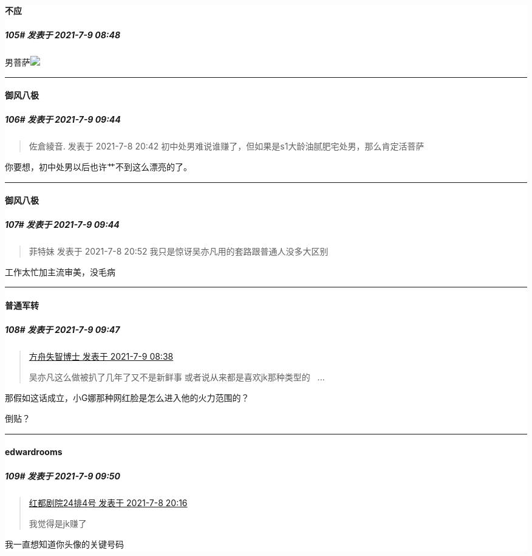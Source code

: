 ####  不应  
##### 105#       发表于 2021-7-9 08:48


男菩萨<img src="https://static.saraba1st.com/image/smiley/face2017/067.png" referrerpolicy="no-referrer">


                                              

*****

####  御风八极  
##### 106#       发表于 2021-7-9 09:44


<blockquote>佐倉綾音. 发表于 2021-7-8 20:42
初中处男难说谁赚了，但如果是s1大龄油腻肥宅处男，那么肯定活菩萨</blockquote>
你要想，初中处男以后也许艹不到这么漂亮的了。


*****

####  御风八极  
##### 107#       发表于 2021-7-9 09:44


<blockquote>菲特妹 发表于 2021-7-8 20:52
我只是惊讶吴亦凡用的套路跟普通人没多大区别</blockquote>
工作太忙加主流审美，没毛病


*****

####  普通军转  
##### 108#       发表于 2021-7-9 09:47


<blockquote><a href="httphttps://bbs.saraba1st.com/2b/forum.php?mod=redirect&amp;goto=findpost&amp;pid=51892879&amp;ptid=2014426" target="_blank">方舟失智博士 发表于 2021-7-9 08:38</a>

吴亦凡这么做被扒了几年了又不是新鲜事 或者说从来都是喜欢jk那种类型的   ...</blockquote>
那假如这话成立，小G娜那种网红脸是怎么进入他的火力范围的？

倒贴？


*****

####  edwardrooms  
##### 109#       发表于 2021-7-9 09:50


<blockquote><a href="httphttps://bbs.saraba1st.com/2b/forum.php?mod=redirect&amp;goto=findpost&amp;pid=51888836&amp;ptid=2014426" target="_blank">红都剧院24排4号 发表于 2021-7-8 20:16</a>

我觉得是jk赚了</blockquote>
我一直想知道你头像的关键号码


